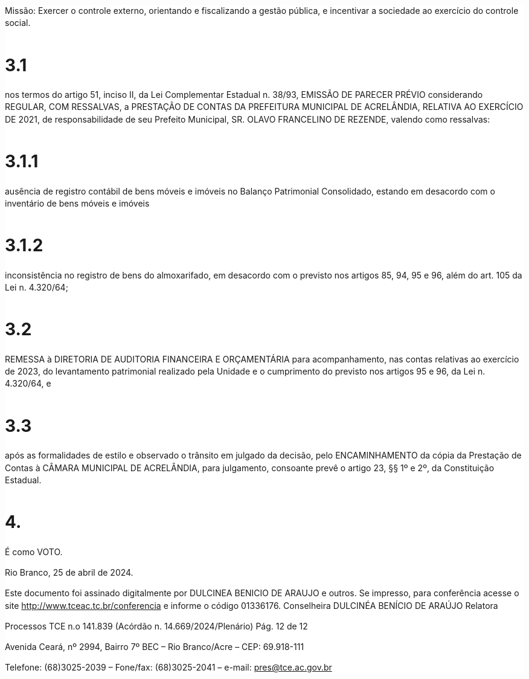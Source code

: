Missão: Exercer o controle externo, orientando e fiscalizando a gestão pública, e incentivar a sociedade ao exercício do controle social.

# 3.1

nos termos do artigo 51, inciso II, da Lei Complementar Estadual n. 38/93, EMISSÃO DE PARECER PRÉVIO considerando REGULAR, COM RESSALVAS, a PRESTAÇÃO DE CONTAS DA PREFEITURA MUNICIPAL DE ACRELÂNDIA, RELATIVA AO EXERCÍCIO DE 2021, de responsabilidade de seu Prefeito Municipal, SR. OLAVO FRANCELINO DE REZENDE, valendo como ressalvas:

# 3.1.1

ausência de registro contábil de bens móveis e imóveis no Balanço Patrimonial Consolidado, estando em desacordo com o inventário de bens móveis e imóveis

# 3.1.2

inconsistência no registro de bens do almoxarifado, em desacordo com o previsto nos artigos 85, 94, 95 e 96, além do art. 105 da Lei n. 4.320/64;

# 3.2

REMESSA à DIRETORIA DE AUDITORIA FINANCEIRA E ORÇAMENTÁRIA para acompanhamento, nas contas relativas ao exercício de 2023, do levantamento patrimonial realizado pela Unidade e o cumprimento do previsto nos artigos 95 e 96, da Lei n. 4.320/64, e

# 3.3

após as formalidades de estilo e observado o trânsito em julgado da decisão, pelo ENCAMINHAMENTO da cópia da Prestação de Contas à CÂMARA MUNICIPAL DE ACRELÂNDIA, para julgamento, consoante prevê o artigo 23, §§ 1º e 2º, da Constituição Estadual.

# 4.

É como VOTO.

Rio Branco, 25 de abril de 2024.

Este documento foi assinado digitalmente por DULCINEA BENICIO DE ARAUJO e outros. Se impresso, para conferência acesse o site http://www.tceac.tc.br/conferencia e informe o código 01336176. Conselheira DULCINÉA BENÍCIO DE ARAÚJO Relatora

Processos TCE n.o 141.839 (Acórdão n. 14.669/2024/Plenário) Pág. 12 de 12

Avenida Ceará, nº 2994, Bairro 7º BEC – Rio Branco/Acre – CEP: 69.918-111

Telefone: (68)3025-2039 – Fone/fax: (68)3025-2041 – e-mail: pres@tce.ac.gov.br

